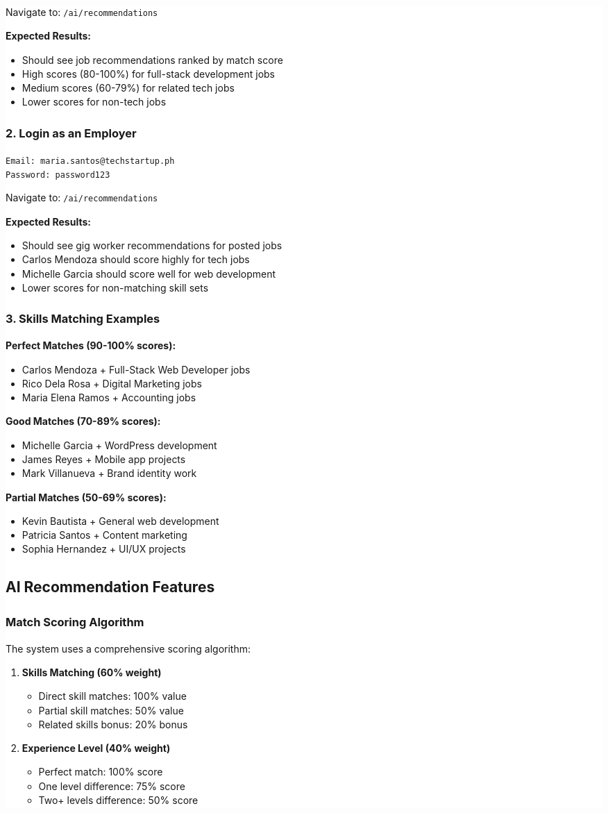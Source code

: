 Navigate to: `/ai/recommendations`

**Expected Results:**
- Should see job recommendations ranked by match score
- High scores (80-100%) for full-stack development jobs
- Medium scores (60-79%) for related tech jobs
- Lower scores for non-tech jobs

### 2. Login as an Employer

```
Email: maria.santos@techstartup.ph
Password: password123
```

Navigate to: `/ai/recommendations`

**Expected Results:**
- Should see gig worker recommendations for posted jobs
- Carlos Mendoza should score highly for tech jobs
- Michelle Garcia should score well for web development
- Lower scores for non-matching skill sets

### 3. Skills Matching Examples

**Perfect Matches (90-100% scores):**
- Carlos Mendoza + Full-Stack Web Developer jobs
- Rico Dela Rosa + Digital Marketing jobs
- Maria Elena Ramos + Accounting jobs

**Good Matches (70-89% scores):**
- Michelle Garcia + WordPress development
- James Reyes + Mobile app projects
- Mark Villanueva + Brand identity work

**Partial Matches (50-69% scores):**
- Kevin Bautista + General web development
- Patricia Santos + Content marketing
- Sophia Hernandez + UI/UX projects

## AI Recommendation Features

### Match Scoring Algorithm

The system uses a comprehensive scoring algorithm:

1. **Skills Matching (60% weight)**
   - Direct skill matches: 100% value
   - Partial skill matches: 50% value
   - Related skills bonus: 20% bonus

2. **Experience Level (40% weight)**
   - Perfect match: 100% score
   - One level difference: 75% score
   - Two+ levels difference: 50% score
